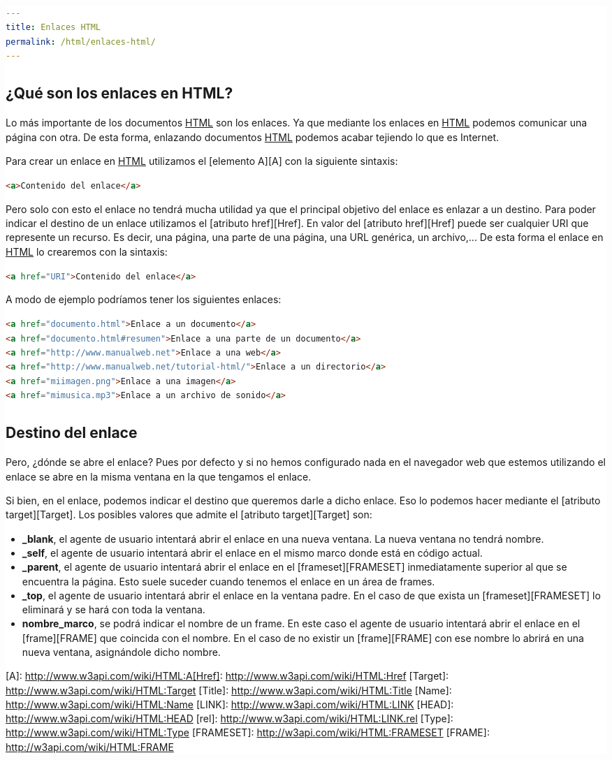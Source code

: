 ```yaml
---
title: Enlaces HTML
permalink: /html/enlaces-html/
---
```

## ¿Qué son los enlaces en HTML?

Lo más importante de los documentos [HTML][ManualHTML] son los enlaces. Ya que mediante los enlaces en [HTML][ManualHTML] podemos comunicar una página con otra. De esta forma, enlazando documentos [HTML][ManualHTML] podemos acabar tejiendo lo que es Internet.

Para crear un enlace en [HTML][ManualHTML] utilizamos el [elemento A][A] con la siguiente sintaxis:

~~~html
<a>Contenido del enlace</a>
~~~

Pero solo con esto el enlace no tendrá mucha utilidad ya que el principal objetivo del enlace es enlazar a un destino. Para poder indicar el destino de un enlace utilizamos el [atributo href][Href]. En valor del [atributo href][Href] puede ser cualquier URI que represente un recurso. Es decir, una página, una parte de una página, una URL genérica, un archivo,... De esta forma el enlace en [HTML][ManualHTML] lo crearemos con la sintaxis:

~~~html
<a href="URI">Contenido del enlace</a>
~~~

A modo de ejemplo podríamos tener los siguientes enlaces:

~~~html
<a href="documento.html">Enlace a un documento</a>
<a href="documento.html#resumen">Enlace a una parte de un documento</a>
<a href="http://www.manualweb.net">Enlace a una web</a>
<a href="http://www.manualweb.net/tutorial-html/">Enlace a un directorio</a>
<a href="miimagen.png">Enlace a una imagen</a>
<a href="mimusica.mp3">Enlace a un archivo de sonido</a>
~~~

## Destino del enlace

Pero, ¿dónde se abre el enlace? Pues por defecto y si no hemos configurado nada en el navegador web que estemos utilizando el enlace se abre en la misma ventana en la que tengamos el enlace.

Si bien, en el enlace, podemos indicar el destino que queremos darle a dicho enlace. Eso lo podemos hacer mediante el [atributo target][Target]. Los posibles valores que admite el [atributo target][Target] son:

* **_blank**, el agente de usuario intentará abrir el enlace en una nueva ventana. La nueva ventana no tendrá nombre.
* **_self**, el agente de usuario intentará abrir el enlace en el mismo marco donde está en código actual.
* **_parent**, el agente de usuario intentará abrir el enlace en el [frameset][FRAMESET] inmediatamente superior al que se encuentra la página. Esto suele suceder cuando tenemos el enlace en un área de frames.
* **_top**, el agente de usuario intentará abrir el enlace en la ventana padre. En el caso de que exista un [frameset][FRAMESET] lo eliminará y se hará con toda la ventana.
* **nombre_marco**, se podrá indicar el nombre de un frame. En este caso el agente de usuario intentará abrir el enlace en el [frame][FRAME] que coincida con el nombre. En el caso de no existir un [frame][FRAME] con ese nombre lo abrirá en una nueva ventana, asignándole dicho nombre.


[ManualHTML]: http://www.manualweb.net/tutorial-html/
[A]: http://www.w3api.com/wiki/HTML:A[Href]: http://www.w3api.com/wiki/HTML:Href
[Target]: http://www.w3api.com/wiki/HTML:Target
[Title]: http://www.w3api.com/wiki/HTML:Title
[Name]: http://www.w3api.com/wiki/HTML:Name
[LINK]: http://www.w3api.com/wiki/HTML:LINK
[HEAD]: http://www.w3api.com/wiki/HTML:HEAD
[rel]: http://www.w3api.com/wiki/HTML:LINK.rel
[Type]: http://www.w3api.com/wiki/HTML:Type
[FRAMESET]: http://w3api.com/wiki/HTML:FRAMESET
[FRAME]: http://w3api.com/wiki/HTML:FRAME